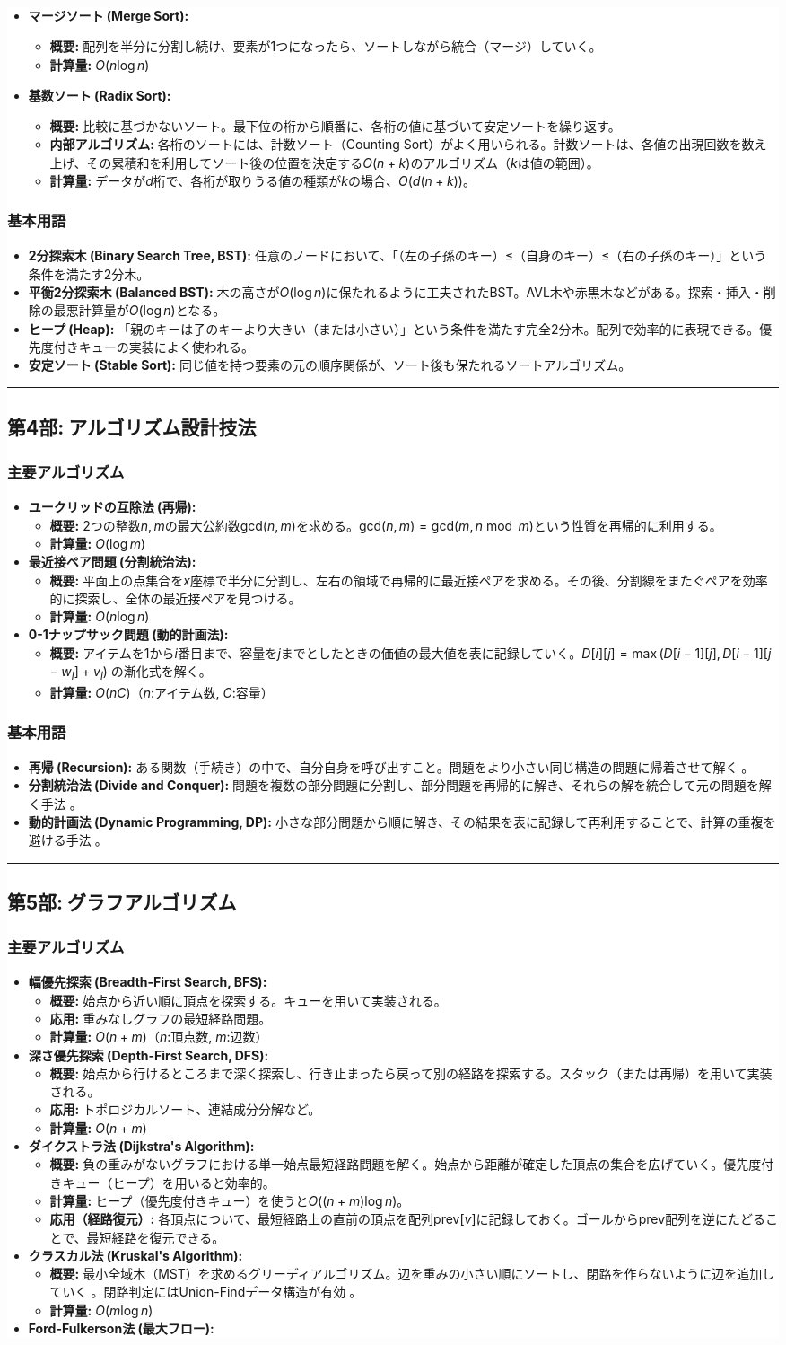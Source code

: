 * **マージソート (Merge Sort):**
    * **概要:** 配列を半分に分割し続け、要素が1つになったら、ソートしながら統合（マージ）していく。
    * **計算量:** $O(n \log n)$

* **基数ソート (Radix Sort):**
    * **概要:** 比較に基づかないソート。最下位の桁から順番に、各桁の値に基づいて安定ソートを繰り返す。
    * **内部アルゴリズム:** 各桁のソートには、計数ソート（Counting Sort）がよく用いられる。計数ソートは、各値の出現回数を数え上げ、その累積和を利用してソート後の位置を決定する$O(n+k)$のアルゴリズム（$k$は値の範囲）。
    * **計算量:** データが$d$桁で、各桁が取りうる値の種類が$k$の場合、$O(d(n+k))$。

### 基本用語
* **2分探索木 (Binary Search Tree, BST):** 任意のノードにおいて、「（左の子孫のキー）$\le$（自身のキー）$\le$（右の子孫のキー）」という条件を満たす2分木。
* **平衡2分探索木 (Balanced BST):** 木の高さが$O(\log n)$に保たれるように工夫されたBST。AVL木や赤黒木などがある。探索・挿入・削除の最悪計算量が$O(\log n)$となる。
* **ヒープ (Heap):** 「親のキーは子のキーより大きい（または小さい）」という条件を満たす完全2分木。配列で効率的に表現できる。優先度付きキューの実装によく使われる。
* **安定ソート (Stable Sort):** 同じ値を持つ要素の元の順序関係が、ソート後も保たれるソートアルゴリズム。

---

## 第4部: アルゴリズム設計技法

### 主要アルゴリズム
* **ユークリッドの互除法 (再帰):**
    * **概要:** 2つの整数$n, m$の最大公約数$\mathrm{gcd}(n, m)$を求める。$\mathrm{gcd}(n, m) = \mathrm{gcd}(m, n \bmod m)$という性質を再帰的に利用する。
    * **計算量:** $O(\log m)$
* **最近接ペア問題 (分割統治法):**
    * **概要:** 平面上の点集合を$x$座標で半分に分割し、左右の領域で再帰的に最近接ペアを求める。その後、分割線をまたぐペアを効率的に探索し、全体の最近接ペアを見つける。
    * **計算量:** $O(n \log n)$
* **0-1ナップサック問題 (動的計画法):**
    * **概要:** アイテムを1から$i$番目まで、容量を$j$までとしたときの価値の最大値を表に記録していく。$D[i][j] = \max(D[i-1][j], D[i-1][j-w_i] + v_i)$ の漸化式を解く。
    * **計算量:** $O(nC)$（$n$:アイテム数, $C$:容量）

### 基本用語
* **再帰 (Recursion):** ある関数（手続き）の中で、自分自身を呼び出すこと。問題をより小さい同じ構造の問題に帰着させて解く 。
* **分割統治法 (Divide and Conquer):** 問題を複数の部分問題に分割し、部分問題を再帰的に解き、それらの解を統合して元の問題を解く手法 。
* **動的計画法 (Dynamic Programming, DP):** 小さな部分問題から順に解き、その結果を表に記録して再利用することで、計算の重複を避ける手法 。

---

## 第5部: グラフアルゴリズム

### 主要アルゴリズム
* **幅優先探索 (Breadth-First Search, BFS):**
    * **概要:** 始点から近い順に頂点を探索する。キューを用いて実装される。
    * **応用:** 重みなしグラフの最短経路問題。
    * **計算量:** $O(n+m)$（$n$:頂点数, $m$:辺数）
* **深さ優先探索 (Depth-First Search, DFS):**
    * **概要:** 始点から行けるところまで深く探索し、行き止まったら戻って別の経路を探索する。スタック（または再帰）を用いて実装される。
    * **応用:** トポロジカルソート、連結成分分解など。
    * **計算量:** $O(n+m)$
* **ダイクストラ法 (Dijkstra's Algorithm):**
    * **概要:** 負の重みがないグラフにおける単一始点最短経路問題を解く。始点から距離が確定した頂点の集合を広げていく。優先度付きキュー（ヒープ）を用いると効率的。
    * **計算量:** ヒープ（優先度付きキュー）を使うと$O((n+m)\log n)$。
    * **応用（経路復元）:** 各頂点について、最短経路上の直前の頂点を配列$\mathrm{prev}[v]$に記録しておく。ゴールから$\mathrm{prev}$配列を逆にたどることで、最短経路を復元できる。
* **クラスカル法 (Kruskal's Algorithm):**
    * **概要:** 最小全域木（MST）を求めるグリーディアルゴリズム。辺を重みの小さい順にソートし、閉路を作らないように辺を追加していく 。閉路判定にはUnion-Findデータ構造が有効 。
    * **計算量:** $O(m \log n)$ 
* **Ford-Fulkerson法 (最大フロー):**